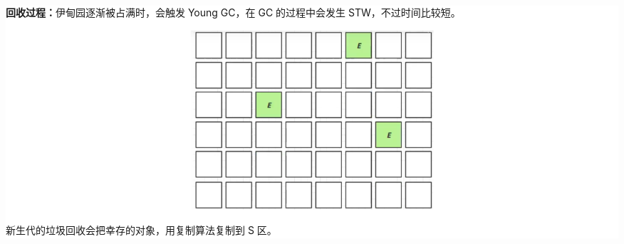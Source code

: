 <b>回收过程：</b>伊甸园逐渐被占满时，会触发 Young GC，在 GC 的过程中会发生 STW，不过时间比较短。

<div align="center"><img src="img/YounGCollection_01.png" style="width:40%"></div>


新生代的垃圾回收会把幸存的对象，用复制算法复制到 S 区。
